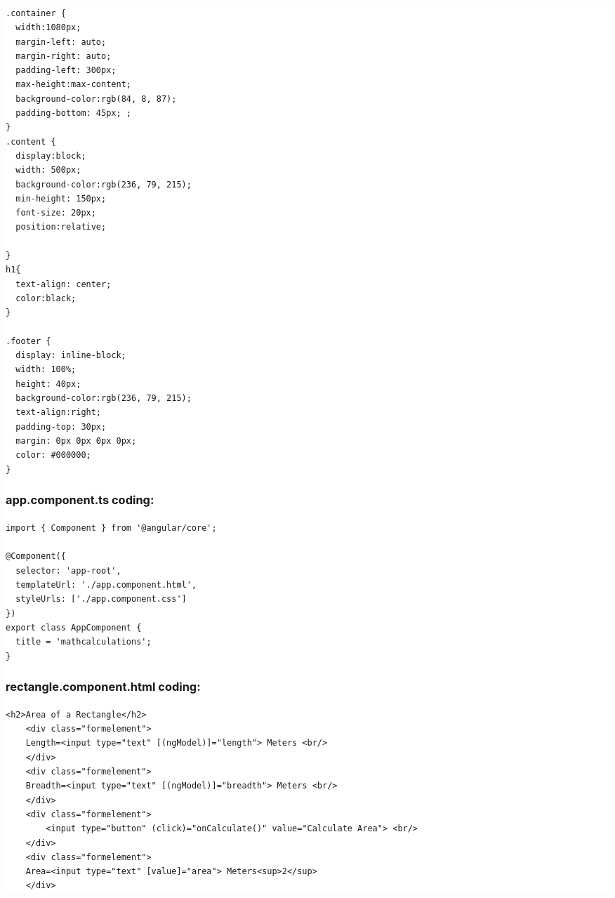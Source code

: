 ```
.container {
  width:1080px;
  margin-left: auto;
  margin-right: auto;
  padding-left: 300px;
  max-height:max-content;
  background-color:rgb(84, 8, 87);
  padding-bottom: 45px; ;
}
.content {
  display:block;
  width: 500px;
  background-color:rgb(236, 79, 215);
  min-height: 150px;
  font-size: 20px;
  position:relative;
  
}
h1{
  text-align: center;
  color:black;
}

.footer {
  display: inline-block;
  width: 100%;
  height: 40px;
  background-color:rgb(236, 79, 215);
  text-align:right;
  padding-top: 30px;
  margin: 0px 0px 0px 0px;
  color: #000000;
}
```
### app.component.ts coding:
```
import { Component } from '@angular/core';

@Component({
  selector: 'app-root',
  templateUrl: './app.component.html',
  styleUrls: ['./app.component.css']
})
export class AppComponent {
  title = 'mathcalculations';
}
```
### rectangle.component.html coding:
```
<h2>Area of a Rectangle</h2>
    <div class="formelement">
    Length=<input type="text" [(ngModel)]="length"> Meters <br/>
    </div>
    <div class="formelement">
    Breadth=<input type="text" [(ngModel)]="breadth"> Meters <br/>
    </div>
    <div class="formelement">
        <input type="button" (click)="onCalculate()" value="Calculate Area"> <br/>
    </div>
    <div class="formelement">
    Area=<input type="text" [value]="area"> Meters<sup>2</sup>
    </div>
```